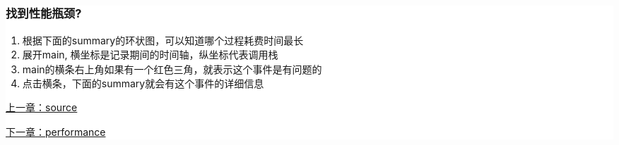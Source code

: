 ### 找到性能瓶颈?
1. 根据下面的summary的环状图，可以知道哪个过程耗费时间最长
2. 展开main, 横坐标是记录期间的时间轴，纵坐标代表调用栈
3. main的横条右上角如果有一个红色三角，就表示这个事件是有问题的
4. 点击横条，下面的summary就会有这个事件的详细信息

[上一章：source](https://github.com/jiulanrensan/blog/blob/master/chrome_developer_dev-tool/source.md)

[下一章：performance](https://github.com/jiulanrensan/blog/blob/master/chrome_developer_dev-tool/performance.md)